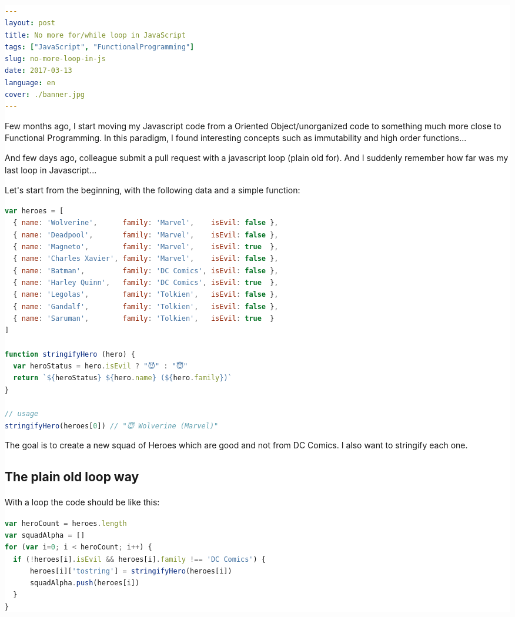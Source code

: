 ```yaml
---
layout: post
title: No more for/while loop in JavaScript
tags: ["JavaScript", "FunctionalProgramming"]
slug: no-more-loop-in-js
date: 2017-03-13
language: en
cover: ./banner.jpg
---
```


Few months ago, I start moving my Javascript code from a Oriented Object/unorganized code to something much more close to Functional Programming.
In this paradigm, I found interesting concepts such as immutability and high order functions...

And few days ago, colleague submit a pull request with a javascript loop (plain old for). And I suddenly remember how far was my last loop in Javascript...

Let's start from the beginning, with the following data and a simple function:

```js
var heroes = [
  { name: 'Wolverine',      family: 'Marvel',    isEvil: false },
  { name: 'Deadpool',       family: 'Marvel',    isEvil: false },
  { name: 'Magneto',        family: 'Marvel',    isEvil: true  },
  { name: 'Charles Xavier', family: 'Marvel',    isEvil: false },
  { name: 'Batman',         family: 'DC Comics', isEvil: false },
  { name: 'Harley Quinn',   family: 'DC Comics', isEvil: true  },
  { name: 'Legolas',        family: 'Tolkien',   isEvil: false },
  { name: 'Gandalf',        family: 'Tolkien',   isEvil: false },
  { name: 'Saruman',        family: 'Tolkien',   isEvil: true  }
]

function stringifyHero (hero) {
  var heroStatus = hero.isEvil ? "😈" : "😇"
  return `${heroStatus} ${hero.name} (${hero.family})`
}

// usage
stringifyHero(heroes[0]) // "😇 Wolverine (Marvel)"
```

The goal is to create a new squad of Heroes which are good and not from DC Comics. I also want to stringify each one.

## The plain old loop way

With a loop the code should be like this:

```js
var heroCount = heroes.length
var squadAlpha = []
for (var i=0; i < heroCount; i++) {
  if (!heroes[i].isEvil && heroes[i].family !== 'DC Comics') {
      heroes[i]['tostring'] = stringifyHero(heroes[i])
      squadAlpha.push(heroes[i])
  }
}
```
